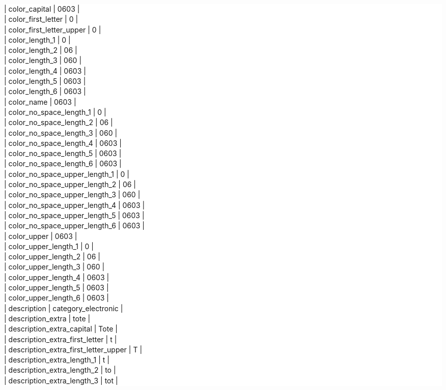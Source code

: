 | color_capital | 0603 |  
| color_first_letter | 0 |  
| color_first_letter_upper | 0 |  
| color_length_1 | 0 |  
| color_length_2 | 06 |  
| color_length_3 | 060 |  
| color_length_4 | 0603 |  
| color_length_5 | 0603 |  
| color_length_6 | 0603 |  
| color_name | 0603 |  
| color_no_space_length_1 | 0 |  
| color_no_space_length_2 | 06 |  
| color_no_space_length_3 | 060 |  
| color_no_space_length_4 | 0603 |  
| color_no_space_length_5 | 0603 |  
| color_no_space_length_6 | 0603 |  
| color_no_space_upper_length_1 | 0 |  
| color_no_space_upper_length_2 | 06 |  
| color_no_space_upper_length_3 | 060 |  
| color_no_space_upper_length_4 | 0603 |  
| color_no_space_upper_length_5 | 0603 |  
| color_no_space_upper_length_6 | 0603 |  
| color_upper | 0603 |  
| color_upper_length_1 | 0 |  
| color_upper_length_2 | 06 |  
| color_upper_length_3 | 060 |  
| color_upper_length_4 | 0603 |  
| color_upper_length_5 | 0603 |  
| color_upper_length_6 | 0603 |  
| description | category_electronic |  
| description_extra | tote |  
| description_extra_capital | Tote |  
| description_extra_first_letter | t |  
| description_extra_first_letter_upper | T |  
| description_extra_length_1 | t |  
| description_extra_length_2 | to |  
| description_extra_length_3 | tot |  